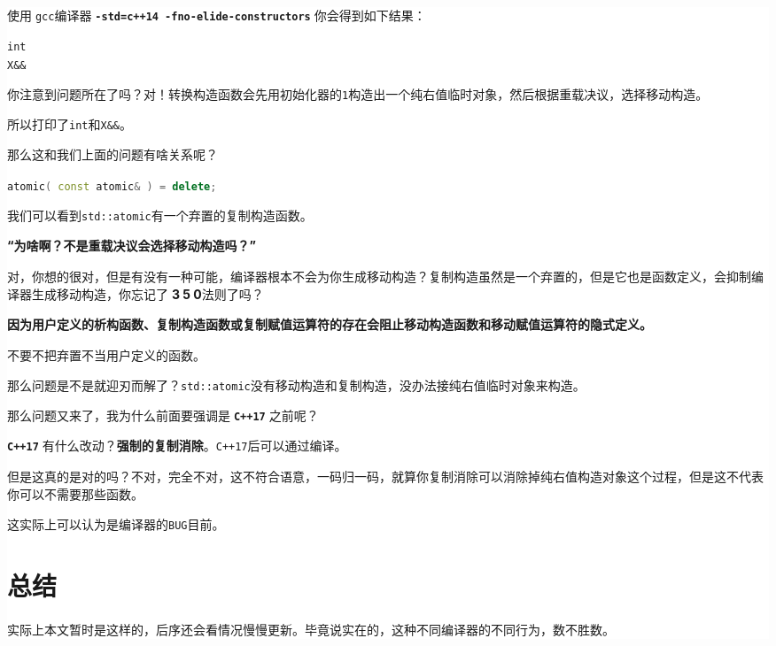 使用 `gcc`编译器 **`-std=c++14 -fno-elide-constructors`** 你会得到如下结果：

    int
    X&&

你注意到问题所在了吗？对！转换构造函数会先用初始化器的`1`构造出一个纯右值临时对象，然后根据重载决议，选择移动构造。

所以打印了`int`和`X&&`。

那么这和我们上面的问题有啥关系呢？

```cpp
atomic( const atomic& ) = delete;
```

我们可以看到`std::atomic`有一个弃置的复制构造函数。

**“为啥啊？不是重载决议会选择移动构造吗？”**

对，你想的很对，但是有没有一种可能，编译器根本不会为你生成移动构造？复制构造虽然是一个弃置的，但是它也是函数定义，会抑制编译器生成移动构造，你忘记了 **3 5 0**法则了吗？

**因为用户定义的析构函数、复制构造函数或复制赋值运算符的存在会阻止移动构造函数和移动赋值运算符的隐式定义。**

不要不把弃置不当用户定义的函数。

那么问题是不是就迎刃而解了？`std::atomic`没有移动构造和复制构造，没办法接纯右值临时对象来构造。

那么问题又来了，我为什么前面要强调是 **`C++17`** 之前呢？

**`C++17`** 有什么改动？**强制的复制消除**。`C++17`后可以通过编译。

但是这真的是对的吗？不对，完全不对，这不符合语意，一码归一码，就算你复制消除可以消除掉纯右值构造对象这个过程，但是这不代表你可以不需要那些函数。

这实际上可以认为是编译器的`BUG`目前。

# 总结

实际上本文暂时是这样的，后序还会看情况慢慢更新。毕竟说实在的，这种不同编译器的不同行为，数不胜数。

